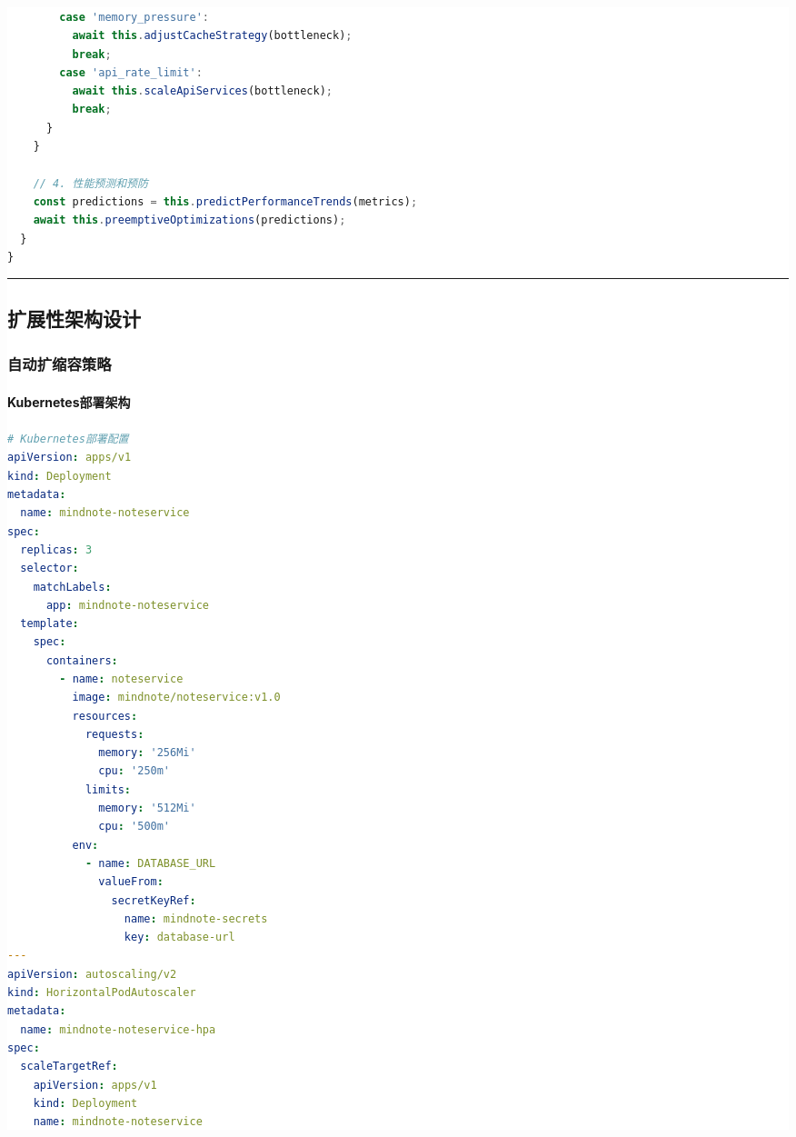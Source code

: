 ```typescript
        case 'memory_pressure':
          await this.adjustCacheStrategy(bottleneck);
          break;
        case 'api_rate_limit':
          await this.scaleApiServices(bottleneck);
          break;
      }
    }

    // 4. 性能预测和预防
    const predictions = this.predictPerformanceTrends(metrics);
    await this.preemptiveOptimizations(predictions);
  }
}
```

---

## 扩展性架构设计

### 自动扩缩容策略

#### Kubernetes部署架构

```yaml
# Kubernetes部署配置
apiVersion: apps/v1
kind: Deployment
metadata:
  name: mindnote-noteservice
spec:
  replicas: 3
  selector:
    matchLabels:
      app: mindnote-noteservice
  template:
    spec:
      containers:
        - name: noteservice
          image: mindnote/noteservice:v1.0
          resources:
            requests:
              memory: '256Mi'
              cpu: '250m'
            limits:
              memory: '512Mi'
              cpu: '500m'
          env:
            - name: DATABASE_URL
              valueFrom:
                secretKeyRef:
                  name: mindnote-secrets
                  key: database-url
---
apiVersion: autoscaling/v2
kind: HorizontalPodAutoscaler
metadata:
  name: mindnote-noteservice-hpa
spec:
  scaleTargetRef:
    apiVersion: apps/v1
    kind: Deployment
    name: mindnote-noteservice
```